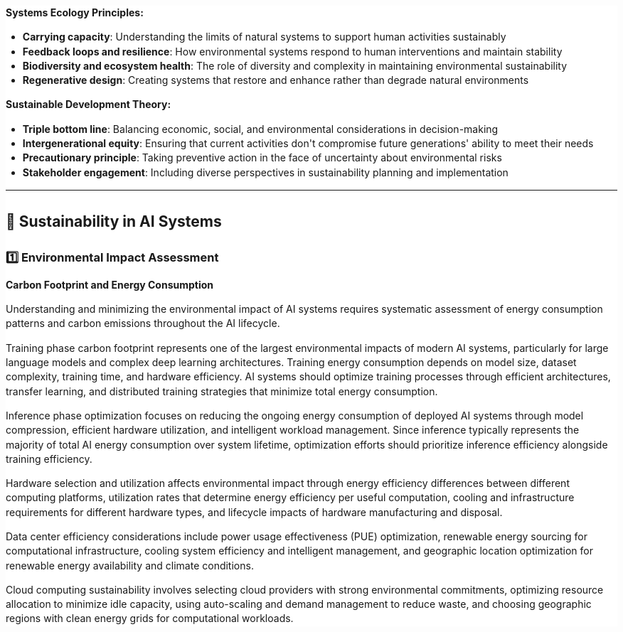 **Systems Ecology Principles:**
- **Carrying capacity**: Understanding the limits of natural systems to support human activities sustainably
- **Feedback loops and resilience**: How environmental systems respond to human interventions and maintain stability
- **Biodiversity and ecosystem health**: The role of diversity and complexity in maintaining environmental sustainability
- **Regenerative design**: Creating systems that restore and enhance rather than degrade natural environments

**Sustainable Development Theory:**
- **Triple bottom line**: Balancing economic, social, and environmental considerations in decision-making
- **Intergenerational equity**: Ensuring that current activities don't compromise future generations' ability to meet their needs
- **Precautionary principle**: Taking preventive action in the face of uncertainty about environmental risks
- **Stakeholder engagement**: Including diverse perspectives in sustainability planning and implementation

---

## 🌱 **Sustainability in AI Systems**

### **1️⃣ Environmental Impact Assessment**

**Carbon Footprint and Energy Consumption**

Understanding and minimizing the environmental impact of AI systems requires systematic assessment of energy consumption patterns and carbon emissions throughout the AI lifecycle.

Training phase carbon footprint represents one of the largest environmental impacts of modern AI systems, particularly for large language models and complex deep learning architectures. Training energy consumption depends on model size, dataset complexity, training time, and hardware efficiency. AI systems should optimize training processes through efficient architectures, transfer learning, and distributed training strategies that minimize total energy consumption.

Inference phase optimization focuses on reducing the ongoing energy consumption of deployed AI systems through model compression, efficient hardware utilization, and intelligent workload management. Since inference typically represents the majority of total AI energy consumption over system lifetime, optimization efforts should prioritize inference efficiency alongside training efficiency.

Hardware selection and utilization affects environmental impact through energy efficiency differences between different computing platforms, utilization rates that determine energy efficiency per useful computation, cooling and infrastructure requirements for different hardware types, and lifecycle impacts of hardware manufacturing and disposal.

Data center efficiency considerations include power usage effectiveness (PUE) optimization, renewable energy sourcing for computational infrastructure, cooling system efficiency and intelligent management, and geographic location optimization for renewable energy availability and climate conditions.

Cloud computing sustainability involves selecting cloud providers with strong environmental commitments, optimizing resource allocation to minimize idle capacity, using auto-scaling and demand management to reduce waste, and choosing geographic regions with clean energy grids for computational workloads.
